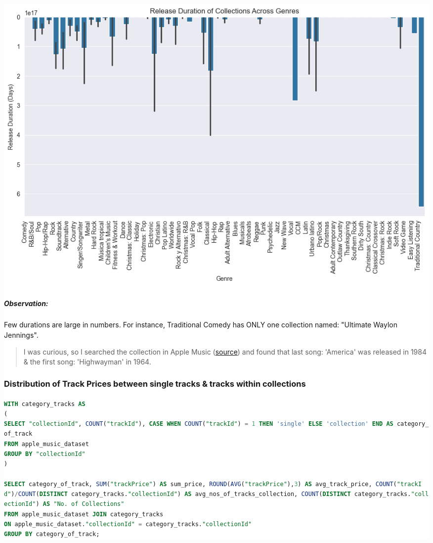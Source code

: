 ![Fig 5](assets/fig5_ii.png)

##### Observation:
Few durations are large in numbers. For instance, Traditional Comedy has ONLY one collection named: "Ultimate Waylon Jennings".
> I was curious, so I searched the collection in Apple Music ([source](https://music.apple.com/in/album/ultimate-waylon-jennings/284985709)) and found that last song: 'America' was released in 1984 & the first song: 'Highwayman'
 in 1964. 

### Distribution of Track Prices between single tracks & tracks within collections

```sql
WITH category_tracks AS 
(
SELECT "collectionId", COUNT("trackId"), CASE WHEN COUNT("trackId") = 1 THEN 'single' ELSE 'collection' END AS category_of_track 
FROM apple_music_dataset 
GROUP BY "collectionId"
)

SELECT category_of_track, SUM("trackPrice") AS sum_price, ROUND(AVG("trackPrice"),3) AS avg_track_price, COUNT("trackId")/COUNT(DISTINCT category_tracks."collectionId") AS avg_nos_of_tracks_collection, COUNT(DISTINCT category_tracks."collectionId") AS "No. of Collections"
FROM apple_music_dataset JOIN category_tracks
ON apple_music_dataset."collectionId" = category_tracks."collectionId"
GROUP BY category_of_track;
```